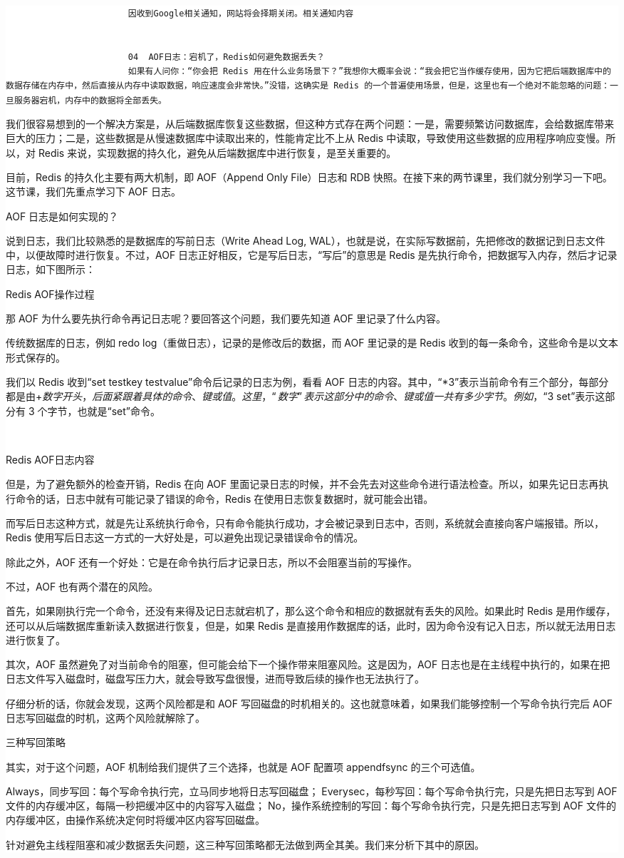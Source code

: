 
                            
                            因收到Google相关通知，网站将会择期关闭。相关通知内容
                            
                            
                            04  AOF日志：宕机了，Redis如何避免数据丢失？
                            如果有人问你：“你会把 Redis 用在什么业务场景下？”我想你大概率会说：“我会把它当作缓存使用，因为它把后端数据库中的数据存储在内存中，然后直接从内存中读取数据，响应速度会非常快。”没错，这确实是 Redis 的一个普遍使用场景，但是，这里也有一个绝对不能忽略的问题：一旦服务器宕机，内存中的数据将全部丢失。

我们很容易想到的一个解决方案是，从后端数据库恢复这些数据，但这种方式存在两个问题：一是，需要频繁访问数据库，会给数据库带来巨大的压力；二是，这些数据是从慢速数据库中读取出来的，性能肯定比不上从 Redis 中读取，导致使用这些数据的应用程序响应变慢。所以，对 Redis 来说，实现数据的持久化，避免从后端数据库中进行恢复，是至关重要的。

目前，Redis 的持久化主要有两大机制，即 AOF（Append Only File）日志和 RDB 快照。在接下来的两节课里，我们就分别学习一下吧。这节课，我们先重点学习下 AOF 日志。

AOF 日志是如何实现的？

说到日志，我们比较熟悉的是数据库的写前日志（Write Ahead Log, WAL），也就是说，在实际写数据前，先把修改的数据记到日志文件中，以便故障时进行恢复。不过，AOF 日志正好相反，它是写后日志，“写后”的意思是 Redis 是先执行命令，把数据写入内存，然后才记录日志，如下图所示：



Redis AOF操作过程

那 AOF 为什么要先执行命令再记日志呢？要回答这个问题，我们要先知道 AOF 里记录了什么内容。

传统数据库的日志，例如 redo log（重做日志），记录的是修改后的数据，而 AOF 里记录的是 Redis 收到的每一条命令，这些命令是以文本形式保存的。

我们以 Redis 收到“set testkey testvalue”命令后记录的日志为例，看看 AOF 日志的内容。其中，“*3”表示当前命令有三个部分，每部分都是由$+数字开头，后面紧跟着具体的命令、键或值。这里，“数字”表示这部分中的命令、键或值一共有多少字节。例如，“$3 set”表示这部分有 3 个字节，也就是“set”命令。

‍



Redis AOF日志内容

但是，为了避免额外的检查开销，Redis 在向 AOF 里面记录日志的时候，并不会先去对这些命令进行语法检查。所以，如果先记日志再执行命令的话，日志中就有可能记录了错误的命令，Redis 在使用日志恢复数据时，就可能会出错。

而写后日志这种方式，就是先让系统执行命令，只有命令能执行成功，才会被记录到日志中，否则，系统就会直接向客户端报错。所以，Redis 使用写后日志这一方式的一大好处是，可以避免出现记录错误命令的情况。

除此之外，AOF 还有一个好处：它是在命令执行后才记录日志，所以不会阻塞当前的写操作。

不过，AOF 也有两个潜在的风险。

首先，如果刚执行完一个命令，还没有来得及记日志就宕机了，那么这个命令和相应的数据就有丢失的风险。如果此时 Redis 是用作缓存，还可以从后端数据库重新读入数据进行恢复，但是，如果 Redis 是直接用作数据库的话，此时，因为命令没有记入日志，所以就无法用日志进行恢复了。

其次，AOF 虽然避免了对当前命令的阻塞，但可能会给下一个操作带来阻塞风险。这是因为，AOF 日志也是在主线程中执行的，如果在把日志文件写入磁盘时，磁盘写压力大，就会导致写盘很慢，进而导致后续的操作也无法执行了。

仔细分析的话，你就会发现，这两个风险都是和 AOF 写回磁盘的时机相关的。这也就意味着，如果我们能够控制一个写命令执行完后 AOF 日志写回磁盘的时机，这两个风险就解除了。

三种写回策略

其实，对于这个问题，AOF 机制给我们提供了三个选择，也就是 AOF 配置项 appendfsync 的三个可选值。


Always，同步写回：每个写命令执行完，立马同步地将日志写回磁盘；
Everysec，每秒写回：每个写命令执行完，只是先把日志写到 AOF 文件的内存缓冲区，每隔一秒把缓冲区中的内容写入磁盘；
No，操作系统控制的写回：每个写命令执行完，只是先把日志写到 AOF 文件的内存缓冲区，由操作系统决定何时将缓冲区内容写回磁盘。


针对避免主线程阻塞和减少数据丢失问题，这三种写回策略都无法做到两全其美。我们来分析下其中的原因。
